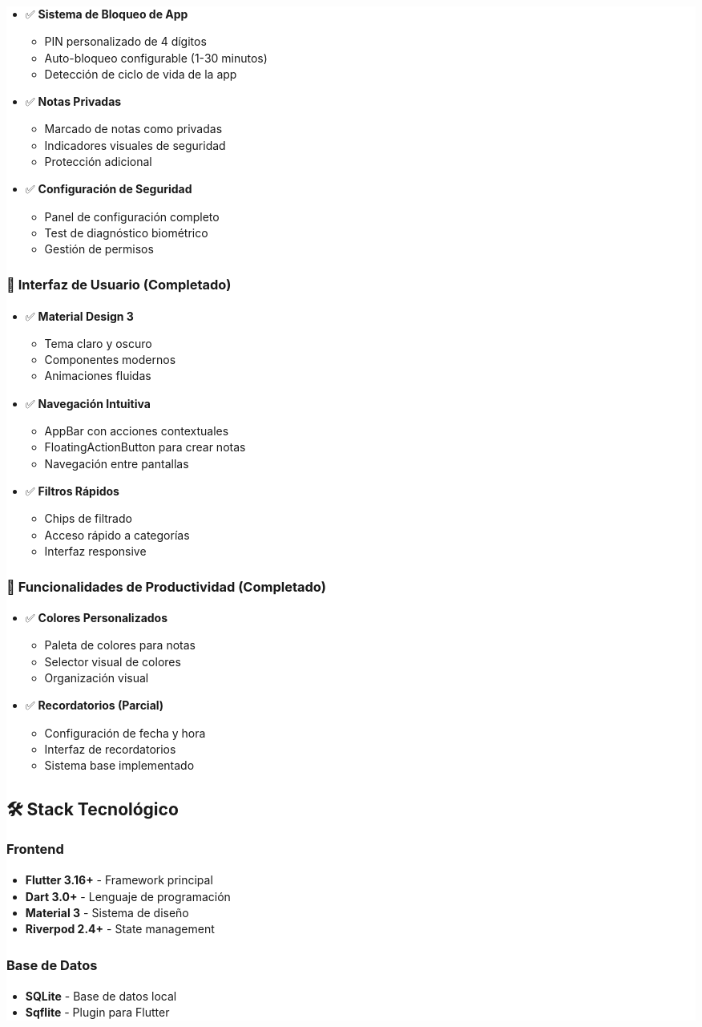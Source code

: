 - ✅ **Sistema de Bloqueo de App**
  - PIN personalizado de 4 dígitos
  - Auto-bloqueo configurable (1-30 minutos)
  - Detección de ciclo de vida de la app

- ✅ **Notas Privadas**
  - Marcado de notas como privadas
  - Indicadores visuales de seguridad
  - Protección adicional

- ✅ **Configuración de Seguridad**
  - Panel de configuración completo
  - Test de diagnóstico biométrico
  - Gestión de permisos

### 🎨 **Interfaz de Usuario (Completado)**
- ✅ **Material Design 3**
  - Tema claro y oscuro
  - Componentes modernos
  - Animaciones fluidas

- ✅ **Navegación Intuitiva**
  - AppBar con acciones contextuales
  - FloatingActionButton para crear notas
  - Navegación entre pantallas

- ✅ **Filtros Rápidos**
  - Chips de filtrado
  - Acceso rápido a categorías
  - Interfaz responsive

### 📱 **Funcionalidades de Productividad (Completado)**
- ✅ **Colores Personalizados**
  - Paleta de colores para notas
  - Selector visual de colores
  - Organización visual

- ✅ **Recordatorios (Parcial)**
  - Configuración de fecha y hora
  - Interfaz de recordatorios
  - Sistema base implementado

## 🛠️ Stack Tecnológico

### **Frontend**
- **Flutter 3.16+** - Framework principal
- **Dart 3.0+** - Lenguaje de programación
- **Material 3** - Sistema de diseño
- **Riverpod 2.4+** - State management

### **Base de Datos**
- **SQLite** - Base de datos local
- **Sqflite** - Plugin para Flutter
